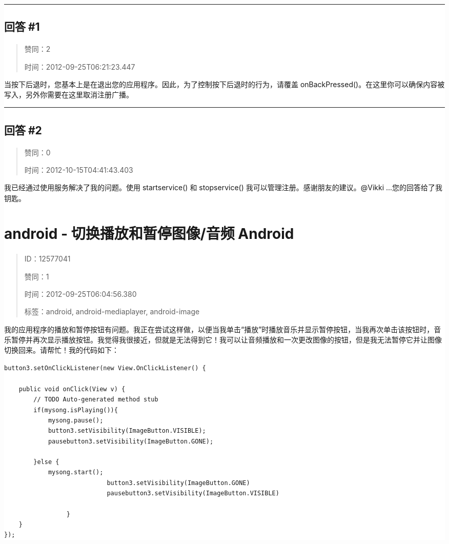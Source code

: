 * * *

## 回答 #1

> 赞同：2
> 
> 时间：2012-09-25T06:21:23.447

当按下后退时，您基本上是在退出您的应用程序。因此，为了控制按下后退时的行为，请覆盖 onBackPressed()。在这里你可以确保内容被写入，另外你需要在这里取消注册广播。

* * *

## 回答 #2

> 赞同：0
> 
> 时间：2012-10-15T04:41:43.403

我已经通过使用服务解决了我的问题。使用 startservice() 和 stopservice() 我可以管理注册。感谢朋友的建议。@Vikki ...您的回答给了我钥匙。

# android - 切换播放和暂停图像/音频 Android

> ID：12577041
> 
> 赞同：1
> 
> 时间：2012-09-25T06:04:56.380
> 
> 标签：android, android-mediaplayer, android-image

我的应用程序的播放和暂停按钮有问题。我正在尝试这样做，以便当我单击“播放”时播放音乐并显示暂停按钮，当我再次单击该按钮时，音乐暂停并再次显示播放按钮。我觉得我很接近，但就是无法得到它！我可以让音频播放和一次更改图像的按钮，但是我无法暂停它并让图像切换回来。请帮忙！我的代码如下：

```
button3.setOnClickListener(new View.OnClickListener() {

    public void onClick(View v) {
        // TODO Auto-generated method stub
        if(mysong.isPlaying()){
            mysong.pause();
            button3.setVisibility(ImageButton.VISIBLE);
            pausebutton3.setVisibility(ImageButton.GONE);

        }else {
            mysong.start();
                            button3.setVisibility(ImageButton.GONE)
                            pausebutton3.setVisibility(ImageButton.VISIBLE)

                 }
    }
}); 
```
